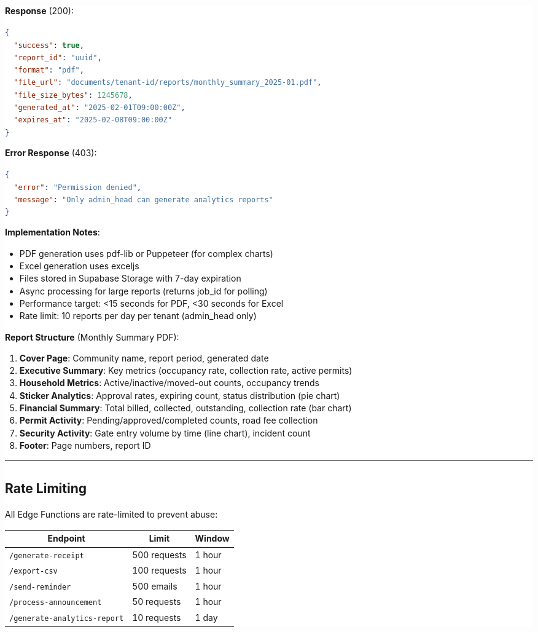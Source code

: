 **Response** (200):
```json
{
  "success": true,
  "report_id": "uuid",
  "format": "pdf",
  "file_url": "documents/tenant-id/reports/monthly_summary_2025-01.pdf",
  "file_size_bytes": 1245678,
  "generated_at": "2025-02-01T09:00:00Z",
  "expires_at": "2025-02-08T09:00:00Z"
}
```

**Error Response** (403):
```json
{
  "error": "Permission denied",
  "message": "Only admin_head can generate analytics reports"
}
```

**Implementation Notes**:
- PDF generation uses pdf-lib or Puppeteer (for complex charts)
- Excel generation uses exceljs
- Files stored in Supabase Storage with 7-day expiration
- Async processing for large reports (returns job_id for polling)
- Performance target: <15 seconds for PDF, <30 seconds for Excel
- Rate limit: 10 reports per day per tenant (admin_head only)

**Report Structure** (Monthly Summary PDF):
1. **Cover Page**: Community name, report period, generated date
2. **Executive Summary**: Key metrics (occupancy rate, collection rate, active permits)
3. **Household Metrics**: Active/inactive/moved-out counts, occupancy trends
4. **Sticker Analytics**: Approval rates, expiring count, status distribution (pie chart)
5. **Financial Summary**: Total billed, collected, outstanding, collection rate (bar chart)
6. **Permit Activity**: Pending/approved/completed counts, road fee collection
7. **Security Activity**: Gate entry volume by time (line chart), incident count
8. **Footer**: Page numbers, report ID

---

## Rate Limiting

All Edge Functions are rate-limited to prevent abuse:

| Endpoint | Limit | Window |
|----------|-------|--------|
| `/generate-receipt` | 500 requests | 1 hour |
| `/export-csv` | 100 requests | 1 hour |
| `/send-reminder` | 500 emails | 1 hour |
| `/process-announcement` | 50 requests | 1 hour |
| `/generate-analytics-report` | 10 requests | 1 day |
